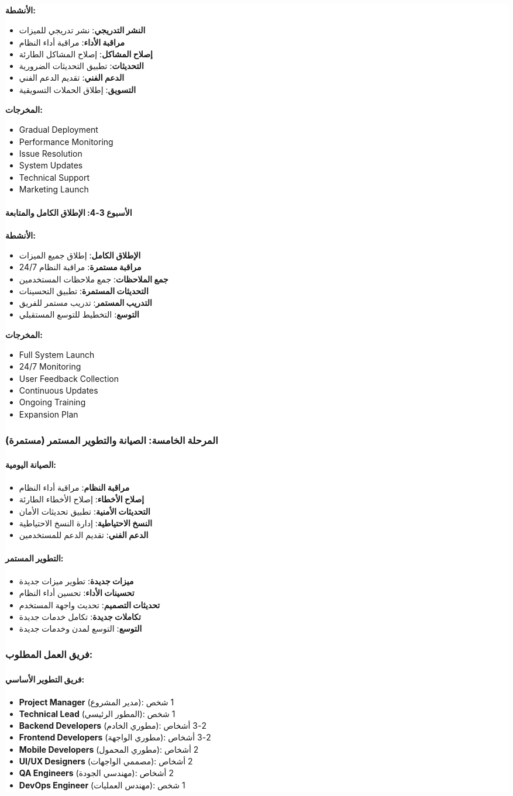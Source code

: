 **الأنشطة:**
- **النشر التدريجي**: نشر تدريجي للميزات
- **مراقبة الأداء**: مراقبة أداء النظام
- **إصلاح المشاكل**: إصلاح المشاكل الطارئة
- **التحديثات**: تطبيق التحديثات الضرورية
- **الدعم الفني**: تقديم الدعم الفني
- **التسويق**: إطلاق الحملات التسويقية

**المخرجات:**
- Gradual Deployment
- Performance Monitoring
- Issue Resolution
- System Updates
- Technical Support
- Marketing Launch

#### **الأسبوع 3-4: الإطلاق الكامل والمتابعة**
**الأنشطة:**
- **الإطلاق الكامل**: إطلاق جميع الميزات
- **مراقبة مستمرة**: مراقبة النظام 24/7
- **جمع الملاحظات**: جمع ملاحظات المستخدمين
- **التحديثات المستمرة**: تطبيق التحسينات
- **التدريب المستمر**: تدريب مستمر للفريق
- **التوسع**: التخطيط للتوسع المستقبلي

**المخرجات:**
- Full System Launch
- 24/7 Monitoring
- User Feedback Collection
- Continuous Updates
- Ongoing Training
- Expansion Plan

### **المرحلة الخامسة: الصيانة والتطوير المستمر (مستمرة)**

#### **الصيانة اليومية:**
- **مراقبة النظام**: مراقبة أداء النظام
- **إصلاح الأخطاء**: إصلاح الأخطاء الطارئة
- **التحديثات الأمنية**: تطبيق تحديثات الأمان
- **النسخ الاحتياطية**: إدارة النسخ الاحتياطية
- **الدعم الفني**: تقديم الدعم للمستخدمين

#### **التطوير المستمر:**
- **ميزات جديدة**: تطوير ميزات جديدة
- **تحسينات الأداء**: تحسين أداء النظام
- **تحديثات التصميم**: تحديث واجهة المستخدم
- **تكاملات جديدة**: تكامل خدمات جديدة
- **التوسع**: التوسع لمدن وخدمات جديدة

### **فريق العمل المطلوب:**

#### **فريق التطوير الأساسي:**
- **Project Manager** (مدير المشروع): 1 شخص
- **Technical Lead** (المطور الرئيسي): 1 شخص
- **Backend Developers** (مطوري الخادم): 2-3 أشخاص
- **Frontend Developers** (مطوري الواجهة): 2-3 أشخاص
- **Mobile Developers** (مطوري المحمول): 2 أشخاص
- **UI/UX Designers** (مصممي الواجهات): 2 أشخاص
- **QA Engineers** (مهندسي الجودة): 2 أشخاص
- **DevOps Engineer** (مهندس العمليات): 1 شخص
